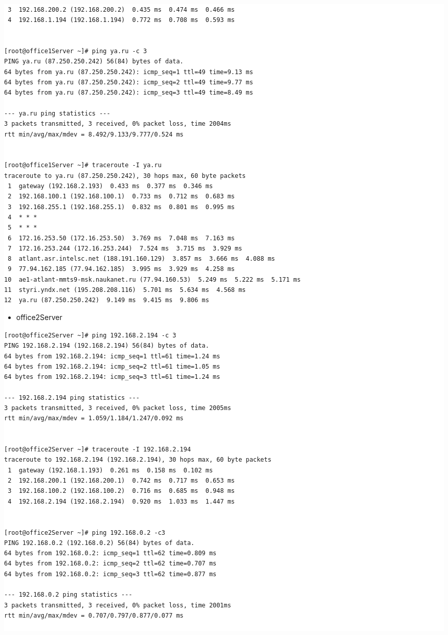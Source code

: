 ```
 3  192.168.200.2 (192.168.200.2)  0.435 ms  0.474 ms  0.466 ms
 4  192.168.1.194 (192.168.1.194)  0.772 ms  0.708 ms  0.593 ms

 
[root@office1Server ~]# ping ya.ru -c 3
PING ya.ru (87.250.250.242) 56(84) bytes of data.
64 bytes from ya.ru (87.250.250.242): icmp_seq=1 ttl=49 time=9.13 ms
64 bytes from ya.ru (87.250.250.242): icmp_seq=2 ttl=49 time=9.77 ms
64 bytes from ya.ru (87.250.250.242): icmp_seq=3 ttl=49 time=8.49 ms

--- ya.ru ping statistics ---
3 packets transmitted, 3 received, 0% packet loss, time 2004ms
rtt min/avg/max/mdev = 8.492/9.133/9.777/0.524 ms


[root@office1Server ~]# traceroute -I ya.ru
traceroute to ya.ru (87.250.250.242), 30 hops max, 60 byte packets
 1  gateway (192.168.2.193)  0.433 ms  0.377 ms  0.346 ms
 2  192.168.100.1 (192.168.100.1)  0.733 ms  0.712 ms  0.683 ms
 3  192.168.255.1 (192.168.255.1)  0.832 ms  0.801 ms  0.995 ms
 4  * * *
 5  * * *
 6  172.16.253.50 (172.16.253.50)  3.769 ms  7.048 ms  7.163 ms
 7  172.16.253.244 (172.16.253.244)  7.524 ms  3.715 ms  3.929 ms
 8  atlant.asr.intelsc.net (188.191.160.129)  3.857 ms  3.666 ms  4.088 ms
 9  77.94.162.185 (77.94.162.185)  3.995 ms  3.929 ms  4.258 ms
10  ae1-atlant-mmts9-msk.naukanet.ru (77.94.160.53)  5.249 ms  5.222 ms  5.171 ms
11  styri.yndx.net (195.208.208.116)  5.701 ms  5.634 ms  4.568 ms
12  ya.ru (87.250.250.242)  9.149 ms  9.415 ms  9.806 ms
```


* office2Server

```
[root@office2Server ~]# ping 192.168.2.194 -c 3
PING 192.168.2.194 (192.168.2.194) 56(84) bytes of data.
64 bytes from 192.168.2.194: icmp_seq=1 ttl=61 time=1.24 ms
64 bytes from 192.168.2.194: icmp_seq=2 ttl=61 time=1.05 ms
64 bytes from 192.168.2.194: icmp_seq=3 ttl=61 time=1.24 ms

--- 192.168.2.194 ping statistics ---
3 packets transmitted, 3 received, 0% packet loss, time 2005ms
rtt min/avg/max/mdev = 1.059/1.184/1.247/0.092 ms


[root@office2Server ~]# traceroute -I 192.168.2.194
traceroute to 192.168.2.194 (192.168.2.194), 30 hops max, 60 byte packets
 1  gateway (192.168.1.193)  0.261 ms  0.158 ms  0.102 ms
 2  192.168.200.1 (192.168.200.1)  0.742 ms  0.717 ms  0.653 ms
 3  192.168.100.2 (192.168.100.2)  0.716 ms  0.685 ms  0.948 ms
 4  192.168.2.194 (192.168.2.194)  0.920 ms  1.033 ms  1.447 ms
 
 
[root@office2Server ~]# ping 192.168.0.2 -c3
PING 192.168.0.2 (192.168.0.2) 56(84) bytes of data.
64 bytes from 192.168.0.2: icmp_seq=1 ttl=62 time=0.809 ms
64 bytes from 192.168.0.2: icmp_seq=2 ttl=62 time=0.707 ms
64 bytes from 192.168.0.2: icmp_seq=3 ttl=62 time=0.877 ms

--- 192.168.0.2 ping statistics ---
3 packets transmitted, 3 received, 0% packet loss, time 2001ms
rtt min/avg/max/mdev = 0.707/0.797/0.877/0.077 ms
 
```
